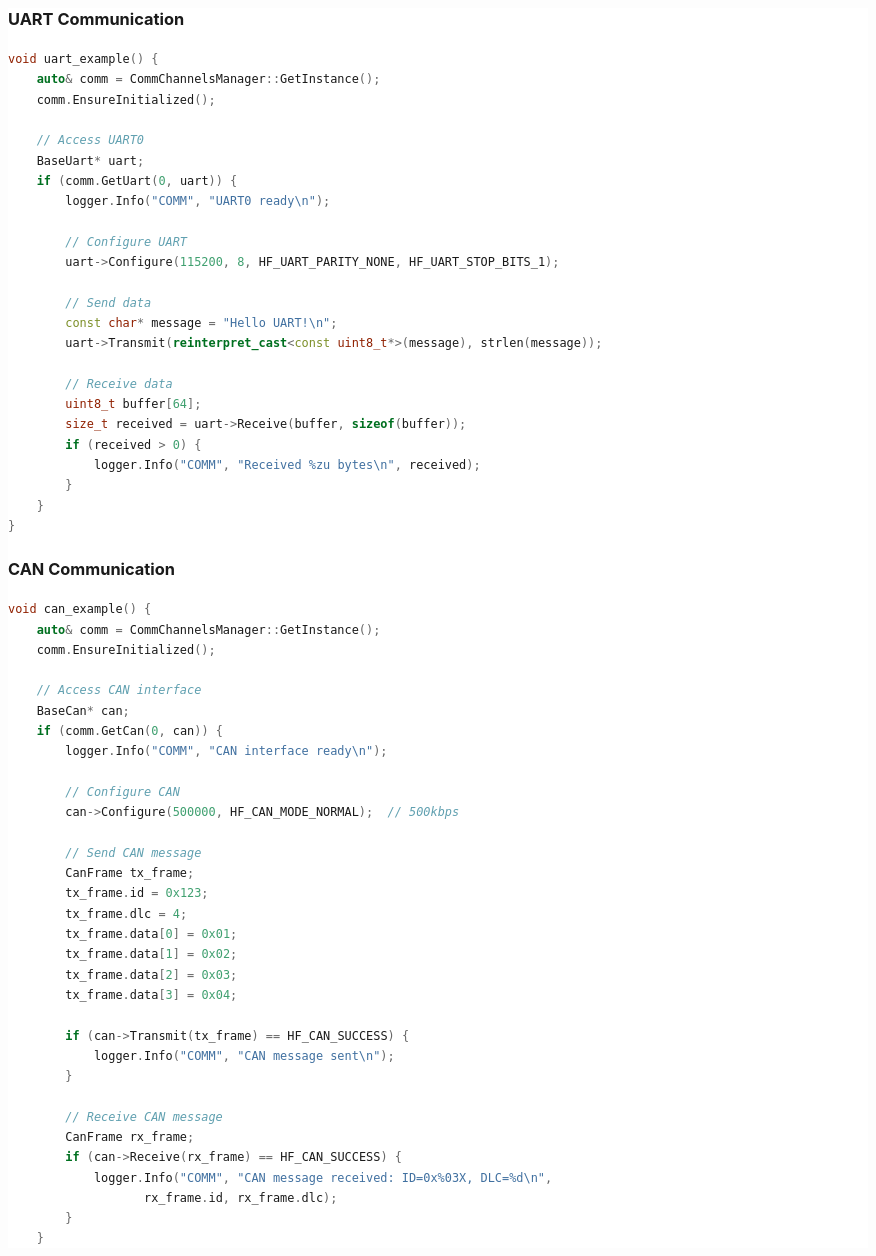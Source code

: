 ### UART Communication

```cpp
void uart_example() {
    auto& comm = CommChannelsManager::GetInstance();
    comm.EnsureInitialized();
    
    // Access UART0
    BaseUart* uart;
    if (comm.GetUart(0, uart)) {
        logger.Info("COMM", "UART0 ready\n");
        
        // Configure UART
        uart->Configure(115200, 8, HF_UART_PARITY_NONE, HF_UART_STOP_BITS_1);
        
        // Send data
        const char* message = "Hello UART!\n";
        uart->Transmit(reinterpret_cast<const uint8_t*>(message), strlen(message));
        
        // Receive data
        uint8_t buffer[64];
        size_t received = uart->Receive(buffer, sizeof(buffer));
        if (received > 0) {
            logger.Info("COMM", "Received %zu bytes\n", received);
        }
    }
}
```

### CAN Communication

```cpp
void can_example() {
    auto& comm = CommChannelsManager::GetInstance();
    comm.EnsureInitialized();
    
    // Access CAN interface
    BaseCan* can;
    if (comm.GetCan(0, can)) {
        logger.Info("COMM", "CAN interface ready\n");
        
        // Configure CAN
        can->Configure(500000, HF_CAN_MODE_NORMAL);  // 500kbps
        
        // Send CAN message
        CanFrame tx_frame;
        tx_frame.id = 0x123;
        tx_frame.dlc = 4;
        tx_frame.data[0] = 0x01;
        tx_frame.data[1] = 0x02;
        tx_frame.data[2] = 0x03;
        tx_frame.data[3] = 0x04;
        
        if (can->Transmit(tx_frame) == HF_CAN_SUCCESS) {
            logger.Info("COMM", "CAN message sent\n");
        }
        
        // Receive CAN message
        CanFrame rx_frame;
        if (can->Receive(rx_frame) == HF_CAN_SUCCESS) {
            logger.Info("COMM", "CAN message received: ID=0x%03X, DLC=%d\n", 
                   rx_frame.id, rx_frame.dlc);
        }
    }
```